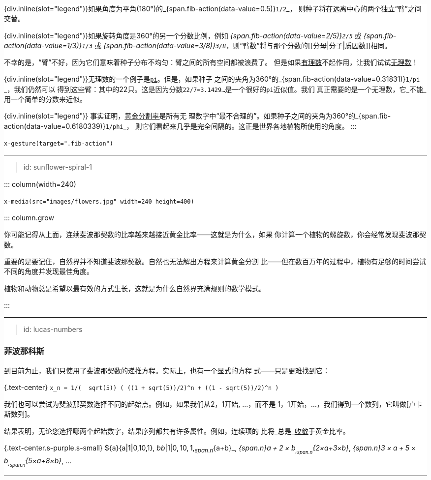 {div.inline(slot="legend")}如果角度为平角(180°)的_{span.fib-action(data-value=0.5)}`1/2`_，
则种子将在远离中心的两个独立“臂”之间交替。

{div.inline(slot="legend")}如果旋转角度是360°的另一个分数比例，例如
_{span.fib-action(data-value=2/5)}`2/5`_ 或 _{span.fib-action(data-value=1/3)}`1/3`_
或 _{span.fib-action(data-value=3/8)}`3/8`_，则“臂数”将与那个分数的[[分母|分子|质因数]]相同。

不幸的是，“臂”不好，因为它们意味着种子分布不均匀：臂之间的所有空间都被浪费了。
但是如果[有理数](gloss:rational-numbers)不起作用，让我们试试[无理数](gloss:irrational-numbers)！

{div.inline(slot="legend")}无理数的一个例子是[`pi`](gloss:pi)。但是，如果种子
之间的夹角为360°的_{span.fib-action(data-value=0.31831)}`1/pi`_，我们仍然可以
得到这些臂：其中的22只。这是因为分数`22/7=3.1429…`是一个很好的`pi`近似值。我们
真正需要的是一个无理数，它_不能_用一个简单的分数来近似。

{div.inline(slot="legend")} 事实证明，[黄金分割率](gloss:golden-ratio)是所有无
理数字中“最不合理的”。如果种子之间的夹角为360°的_{span.fib-action(data-value=0.6180339)}`1/phi`_，
则它们看起来几乎是完全间隔的。这正是世界各地植物所使用的角度。
:::

    x-gesture(target=".fib-action")

---
> id: sunflower-spiral-1

::: column(width=240)

    x-media(src="images/flowers.jpg" width=240 height=400)

::: column.grow

你可能记得从上面，连续斐波那契数的比率越来越接近黄金比率——这就是为什么，如果
你计算一个植物的螺旋数，你会经常发现斐波那契数。

重要的是要记住，自然界并不知道斐波那契数。自然也无法解出方程来计算黄金分割
比——但在数百万年的过程中，植物有足够的时间尝试不同的角度并发现最佳角度。

植物和动物总是希望以最有效的方式生长，这就是为什么自然界充满规则的数学模式。

:::

---
> id: lucas-numbers

### 菲波那科斯

到目前为止，我们只使用了斐波那契数的递推方程。实际上，也有一个显式的方程
式——只是更难找到它：

{.text-center} `x_n = 1/(  sqrt(5)) ( ((1 + sqrt(5))/2)^n + ((1 - sqrt(5))/2)^n )`

我们也可以尝试为斐波那契数选择不同的起始点。例如，如果我们从2，1开始, …，而不是
1，1开始，…，我们得到一个数列，它叫做[卢卡斯数列]。

结果表明，无论您选择哪两个起始数字，结果序列都共有许多属性。例如，连续项的
比将_总是_[收敛](gloss:sequence-convergence)于黄金比率。

{.text-center.s-purple.s-small}
${a}{a|1|0,10,1}, ${b}{b|1|0,10,1}, _{span.n}${a+b}_, _{span.n}${a+2×b}_,
_{span.n}${2×a+3×b}_, _{span.n}${3×a+5×b}_, _{span.n}${5×a+8×b}_, …

---